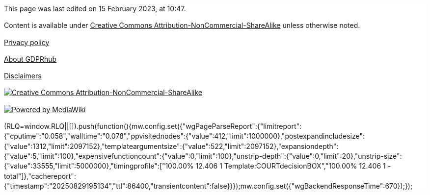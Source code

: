 This page was last edited on 15 February 2023, at 10:47.

Content is available under [Creative Commons Attribution-NonCommercial-ShareAlike](https://creativecommons.org/licenses/by-nc-sa/4.0/) unless otherwise noted.

[Privacy policy](/index.php?title=GDPRhub:Privacy_policy)

[About GDPRhub](/index.php?title=GDPRhub:About)

[Disclaimers](/index.php?title=GDPRhub:General_disclaimer)

[![Creative Commons Attribution-NonCommercial-ShareAlike](/resources/assets/licenses/cc-by-nc-sa.png)](https://creativecommons.org/licenses/by-nc-sa/4.0/)

[![Powered by MediaWiki](/resources/assets/poweredby_mediawiki_88x31.png)](https://www.mediawiki.org/)

(RLQ=window.RLQ||\[\]).push(function(){mw.config.set({"wgPageParseReport":{"limitreport":{"cputime":"0.058","walltime":"0.078","ppvisitednodes":{"value":412,"limit":1000000},"postexpandincludesize":{"value":1312,"limit":2097152},"templateargumentsize":{"value":522,"limit":2097152},"expansiondepth":{"value":5,"limit":100},"expensivefunctioncount":{"value":0,"limit":100},"unstrip-depth":{"value":0,"limit":20},"unstrip-size":{"value":33555,"limit":5000000},"timingprofile":\["100.00% 12.406 1 Template:COURTdecisionBOX","100.00% 12.406 1 -total"\]},"cachereport":{"timestamp":"20250829195134","ttl":86400,"transientcontent":false}}});mw.config.set({"wgBackendResponseTime":670});});